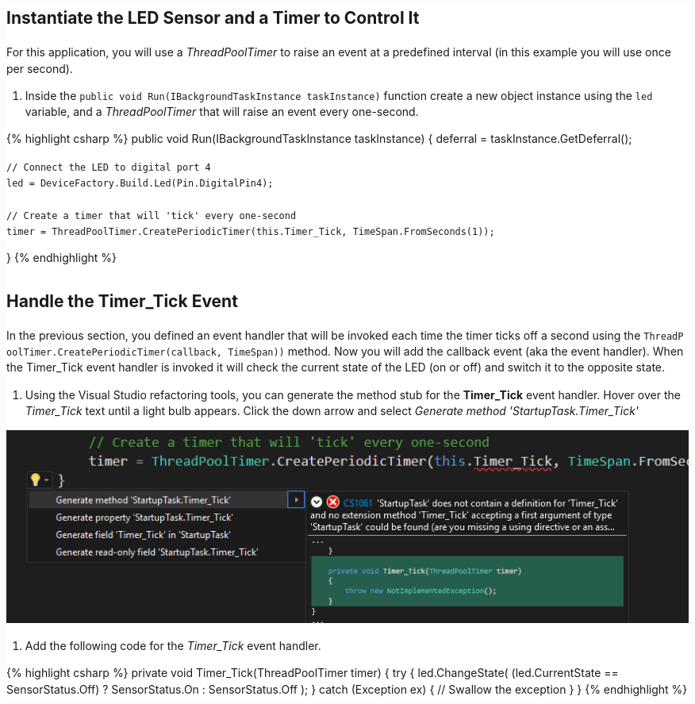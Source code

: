 ## Instantiate the LED Sensor and a Timer to Control It
For this application, you will use a _ThreadPoolTimer_ to raise an event at a predefined interval (in this example you will use once per second). 

1. Inside the `public void Run(IBackgroundTaskInstance taskInstance)` function create a new object instance using the `led` variable, and  a _ThreadPoolTimer_ that will raise an event every one-second.

{% highlight csharp %}
public void Run(IBackgroundTaskInstance taskInstance)
{
    deferral = taskInstance.GetDeferral();

    // Connect the LED to digital port 4
    led = DeviceFactory.Build.Led(Pin.DigitalPin4);

    // Create a timer that will 'tick' every one-second
    timer = ThreadPoolTimer.CreatePeriodicTimer(this.Timer_Tick, TimeSpan.FromSeconds(1));
}
{% endhighlight %}

## Handle the Timer_Tick Event
In the previous section, you defined an event handler that will be invoked each time the timer ticks off a second using the ```ThreadPoolTimer.CreatePeriodicTimer(callback, TimeSpan))``` method. Now you will add the callback event (aka the event handler). When the Timer\_Tick event handler is invoked it will check the current state of the LED (on or off) and switch it to the opposite state.

1. Using the Visual Studio refactoring tools, you can generate the method stub for the __Timer\_Tick__ event handler. Hover over the _Timer\_Tick_ text until a light bulb appears. Click the down arrow and select _Generate method 'StartupTask.Timer\_Tick'_ 

![Generate Timer\_Tick Event Handler](/images/workshops/thingy-4-windows/timer_tick.png)

1. Add the following code for the _Timer\_Tick_ event handler.

{% highlight csharp %}
private void Timer_Tick(ThreadPoolTimer timer)
{
    try
    {
        led.ChangeState( (led.CurrentState == SensorStatus.Off) ? SensorStatus.On : SensorStatus.Off );
    }
    catch (Exception ex)
    {
        // Swallow the exception
    }
}
{% endhighlight %}

